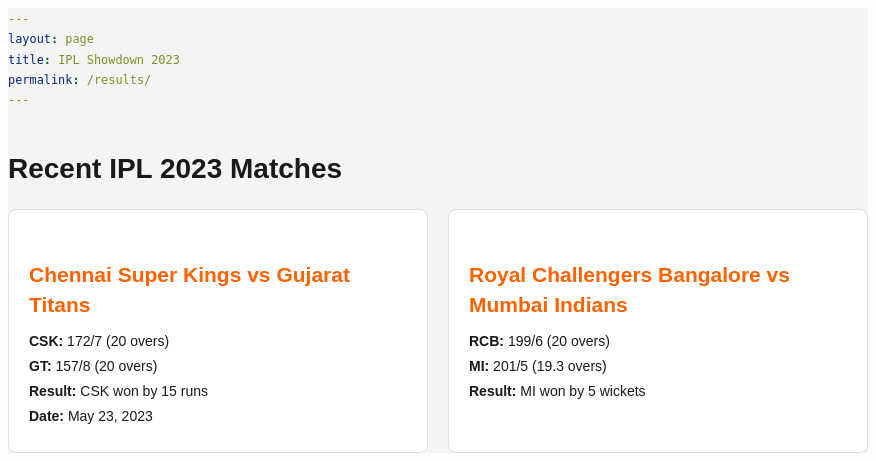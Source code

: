 ```yaml
---
layout: page 
title: IPL Showdown 2023
permalink: /results/
---
```

<!DOCTYPE html>
<html lang="en">
<head>
  <meta charset="UTF-8">
  <meta name="viewport" content="width=device-width, initial-scale=1.0">
  <title>IPL 2023 Recent Matches</title>
  <style>
    body {
      font-family: Arial, sans-serif;
      background-color: #f4f4f4;
      margin: 0;
      padding: 20px;
    }

    h1 {
      text-align: center;
      color: #333;
    }

    .results-grid {
      display: grid;
      grid-template-columns: repeat(auto-fit, minmax(300px, 1fr));
      gap: 20px;
      margin-top: 20px;
    }

    .match {
      background-color: white;
      padding: 20px;
      border: 1px solid #ddd;
      border-radius: 8px;
    }

    .match h2 {
      color: #ff6200;
      margin-bottom: 10px;
    }

    .match p {
      margin: 5px 0;
      font-size: 14px;
    }
  </style>
</head>
<body>
  <h1>Recent IPL 2023 Matches</h1>
  <div class="results-grid">
    <div class="match">
      <h2>Chennai Super Kings vs Gujarat Titans</h2>
      <p><strong>CSK:</strong> 172/7 (20 overs)</p>
      <p><strong>GT:</strong> 157/8 (20 overs)</p>
      <p><strong>Result:</strong> CSK won by 15 runs</p>
      <p><strong>Date:</strong> May 23, 2023</p>
    </div>
    <div class="match">
      <h2>Royal Challengers Bangalore vs Mumbai Indians</h2>
      <p><strong>RCB:</strong> 199/6 (20 overs)</p>
      <p><strong>MI:</strong> 201/5 (19.3 overs)</p>
      <p><strong>Result:</strong> MI won by 5 wickets</p>
